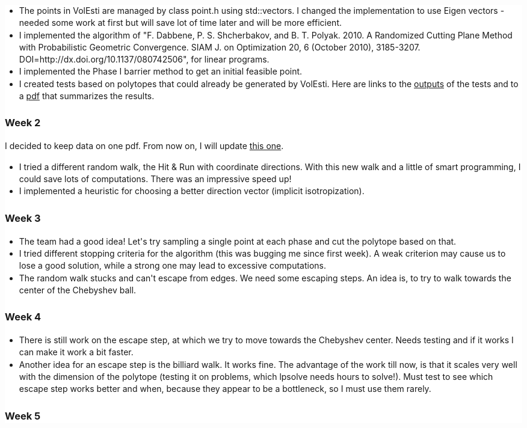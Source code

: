 <ul>
    <li>The points in VolEsti are managed by class point.h using std::vectors. I changed the implementation to use Eigen vectors - needed some work at first but will save lot of time later and will be more efficient.</li>
    <li> I implemented the algorithm of "F. Dabbene, P. S. Shcherbakov, and B. T. Polyak. 2010. A Randomized Cutting Plane Method with Probabilistic Geometric Convergence. SIAM J. on Optimization 20, 6 (October 2010), 3185-3207. DOI=http://dx.doi.org/10.1137/080742506", for linear programs.</li>
    <li>I implemented the Phase I barrier method to get an initial feasible point.</li>
    <li>I created tests based on polytopes that could already be generated by VolEsti. Here are links to the <a href="https://www.dropbox.com/sh/4vsl2ix4htkowa4/AABtVR4cX6pRGVeModlsSKHTa?dl=0"  target="_blank">outputs</a> of the tests and to a <a href="https://www.dropbox.com/s/wurmcmt29ae4wss/week1.pdf?dl=0" target="_blank">pdf</a> that summarizes the results.</li>
</ul>

### Week 2

I decided to keep data on one pdf. From now on, I will update <a  href="https://www.dropbox.com/s/65vrb3828t82ub2/Randomized%20cutting%20plane.pdf?dl=0">this one</a>.

<ul>
    <li>I tried a different random walk, the Hit & Run with coordinate directions. With this new walk and a little of smart programming, I could save lots of computations. There was an impressive speed up!</li>
    <li>I implemented a heuristic for choosing a better direction vector (implicit isotropization).</li>
</ul>

### Week 3

<ul>
    <li>The team had a good idea! Let's try sampling a single point at each phase and cut the polytope based on that.</li>
    <li>I tried different stopping criteria for the algorithm (this was bugging me since first week). A weak criterion may cause us to lose a good solution, while a strong one may lead to excessive computations.</li>
    <li>The random walk stucks and can't escape from edges. We need some escaping steps. An idea is, to try to walk towards the center of the Chebyshev ball.</li>
</ul>

### Week 4

<ul>
    <li>There is still work on the escape step, at which we try to move towards the Chebyshev center. Needs testing and if it works I can make it work a bit faster.</li>
    <li>Another idea for an escape step is the billiard walk. It works fine. The advantage of the work till now, is that it scales very well with the dimension of the polytope (testing it on problems, which lpsolve needs hours to solve!). Must test to see which escape step works better and when, because they appear to be a bottleneck, so I must use them rarely.</li>
        
</ul>

### Week 5
